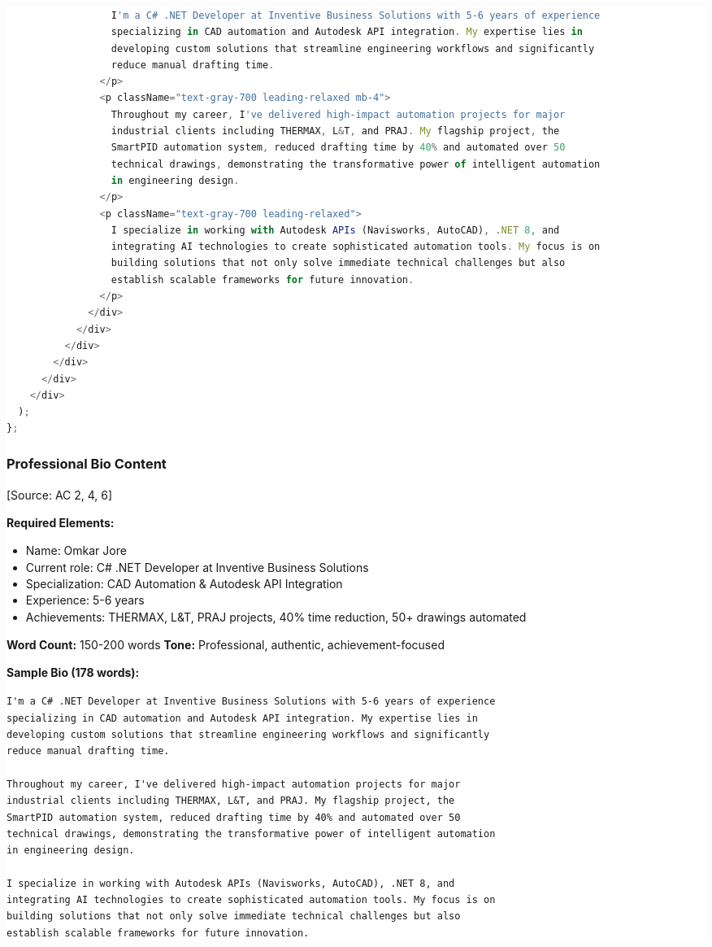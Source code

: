 ```typescript
                  I'm a C# .NET Developer at Inventive Business Solutions with 5-6 years of experience
                  specializing in CAD automation and Autodesk API integration. My expertise lies in
                  developing custom solutions that streamline engineering workflows and significantly
                  reduce manual drafting time.
                </p>
                <p className="text-gray-700 leading-relaxed mb-4">
                  Throughout my career, I've delivered high-impact automation projects for major
                  industrial clients including THERMAX, L&T, and PRAJ. My flagship project, the
                  SmartPID automation system, reduced drafting time by 40% and automated over 50
                  technical drawings, demonstrating the transformative power of intelligent automation
                  in engineering design.
                </p>
                <p className="text-gray-700 leading-relaxed">
                  I specialize in working with Autodesk APIs (Navisworks, AutoCAD), .NET 8, and
                  integrating AI technologies to create sophisticated automation tools. My focus is on
                  building solutions that not only solve immediate technical challenges but also
                  establish scalable frameworks for future innovation.
                </p>
              </div>
            </div>
          </div>
        </div>
      </div>
    </div>
  );
};
```

### Professional Bio Content
[Source: AC 2, 4, 6]

**Required Elements:**
- Name: Omkar Jore
- Current role: C# .NET Developer at Inventive Business Solutions
- Specialization: CAD Automation & Autodesk API Integration
- Experience: 5-6 years
- Achievements: THERMAX, L&T, PRAJ projects, 40% time reduction, 50+ drawings automated

**Word Count:** 150-200 words
**Tone:** Professional, authentic, achievement-focused

**Sample Bio (178 words):**
```
I'm a C# .NET Developer at Inventive Business Solutions with 5-6 years of experience
specializing in CAD automation and Autodesk API integration. My expertise lies in
developing custom solutions that streamline engineering workflows and significantly
reduce manual drafting time.

Throughout my career, I've delivered high-impact automation projects for major
industrial clients including THERMAX, L&T, and PRAJ. My flagship project, the
SmartPID automation system, reduced drafting time by 40% and automated over 50
technical drawings, demonstrating the transformative power of intelligent automation
in engineering design.

I specialize in working with Autodesk APIs (Navisworks, AutoCAD), .NET 8, and
integrating AI technologies to create sophisticated automation tools. My focus is on
building solutions that not only solve immediate technical challenges but also
establish scalable frameworks for future innovation.
```

